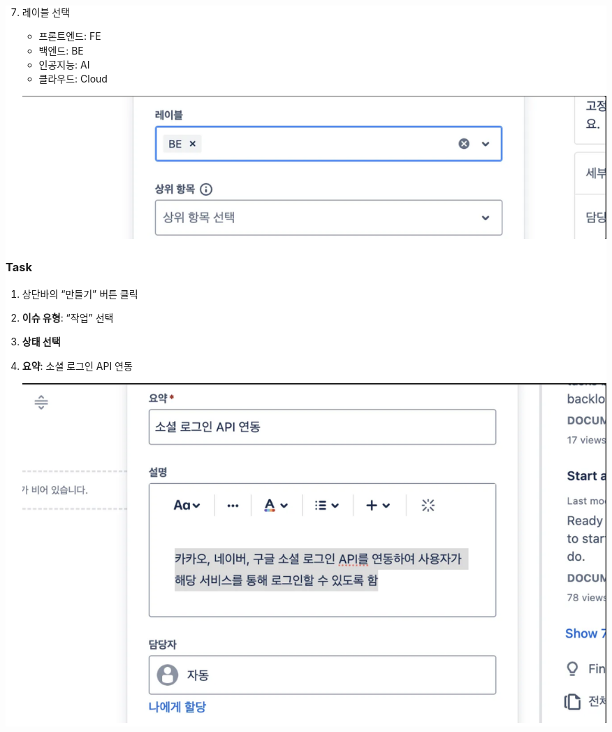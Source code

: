 7. 레이블 선택
    - 프론트엔드: FE
    - 백엔드: BE
    - 인공지능: AI
    - 클라우드: Cloud
    
    ![alt text](/assets/img/2024-10-23-jira/image-5.png)
    

### Task

1. 상단바의 “만들기” 버튼 클릭
2. **이슈 유형**: “작업” 선택
3. **상태 선택**
4. **요약**: 소셜 로그인 API 연동
    
    ![alt text](/assets/img/2024-10-23-jira/image-6.png)
    